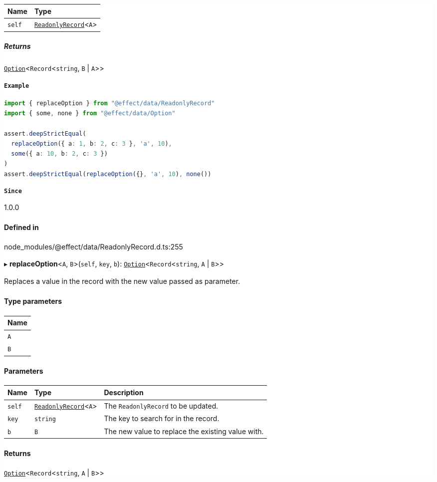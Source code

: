 | Name | Type |
| :------ | :------ |
| `self` | [`ReadonlyRecord`](../interfaces/src_lib_primitives.Rec.ReadonlyRecord.md)<`A`\> |

##### Returns

[`Option`](src_lib_primitives.O.md#option)<`Record`<`string`, `B` \| `A`\>\>

**`Example`**

```ts
import { replaceOption } from "@effect/data/ReadonlyRecord"
import { some, none } from "@effect/data/Option"

assert.deepStrictEqual(
  replaceOption({ a: 1, b: 2, c: 3 }, 'a', 10),
  some({ a: 10, b: 2, c: 3 })
)
assert.deepStrictEqual(replaceOption({}, 'a', 10), none())
```

**`Since`**

1.0.0

#### Defined in

node_modules/@effect/data/ReadonlyRecord.d.ts:255

▸ **replaceOption**<`A`, `B`\>(`self`, `key`, `b`): [`Option`](src_lib_primitives.O.md#option)<`Record`<`string`, `A` \| `B`\>\>

Replaces a value in the record with the new value passed as parameter.

#### Type parameters

| Name |
| :------ |
| `A` |
| `B` |

#### Parameters

| Name | Type | Description |
| :------ | :------ | :------ |
| `self` | [`ReadonlyRecord`](../interfaces/src_lib_primitives.Rec.ReadonlyRecord.md)<`A`\> | The `ReadonlyRecord` to be updated. |
| `key` | `string` | The key to search for in the record. |
| `b` | `B` | The new value to replace the existing value with. |

#### Returns

[`Option`](src_lib_primitives.O.md#option)<`Record`<`string`, `A` \| `B`\>\>
